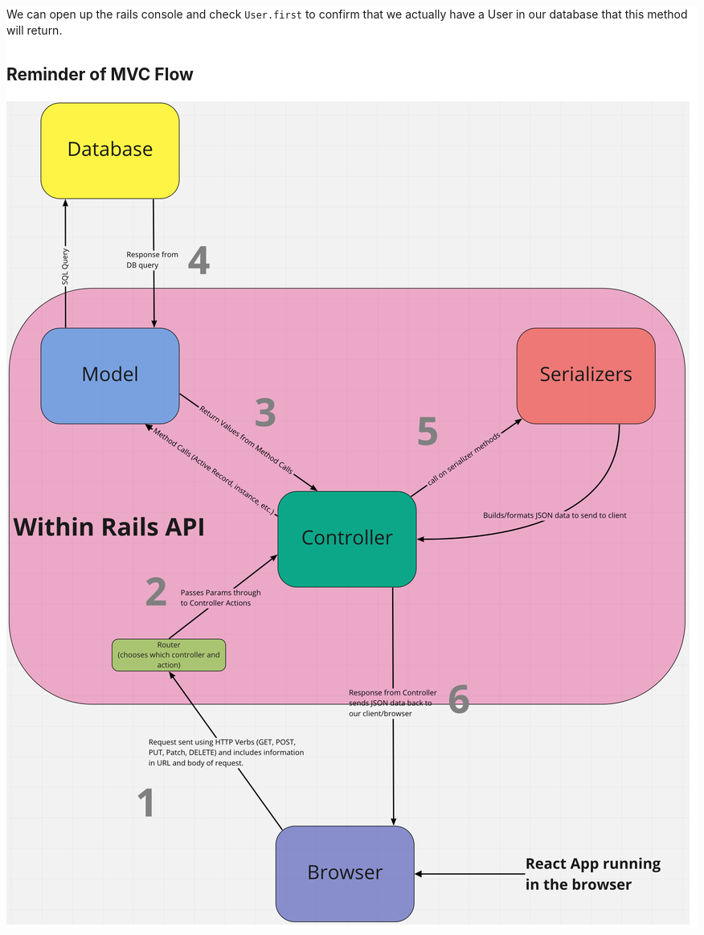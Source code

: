 We can open up the rails console and check `User.first` to confirm that we actually have a User in our database that this method will return.

## Reminder of MVC Flow

![MVC Flow with Serializers](../assets/mvc-with-serializers.png) 

